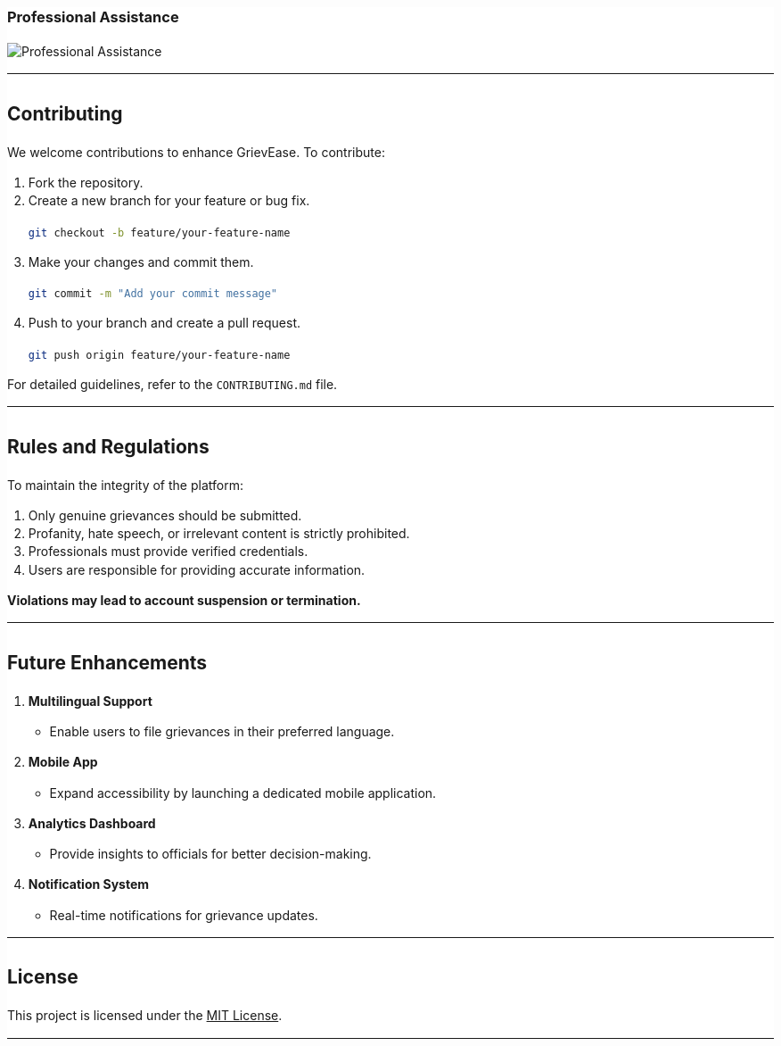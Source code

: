 
### Professional Assistance
![Professional Assistance](https://via.placeholder.com/800x400.png?text=Professional+Assistance+UI)

---

## Contributing

We welcome contributions to enhance GrievEase. To contribute:

1. Fork the repository.
2. Create a new branch for your feature or bug fix.
   ```bash
   git checkout -b feature/your-feature-name
   ```
3. Make your changes and commit them.
   ```bash
   git commit -m "Add your commit message"
   ```
4. Push to your branch and create a pull request.
   ```bash
   git push origin feature/your-feature-name
   ```

For detailed guidelines, refer to the `CONTRIBUTING.md` file.

---

## Rules and Regulations

To maintain the integrity of the platform:
1. Only genuine grievances should be submitted.
2. Profanity, hate speech, or irrelevant content is strictly prohibited.
3. Professionals must provide verified credentials.
4. Users are responsible for providing accurate information.

**Violations may lead to account suspension or termination.**

---

## Future Enhancements

1. **Multilingual Support**
   - Enable users to file grievances in their preferred language.

2. **Mobile App**
   - Expand accessibility by launching a dedicated mobile application.

3. **Analytics Dashboard**
   - Provide insights to officials for better decision-making.

4. **Notification System**
   - Real-time notifications for grievance updates.

---

## License

This project is licensed under the [MIT License](LICENSE).

---
